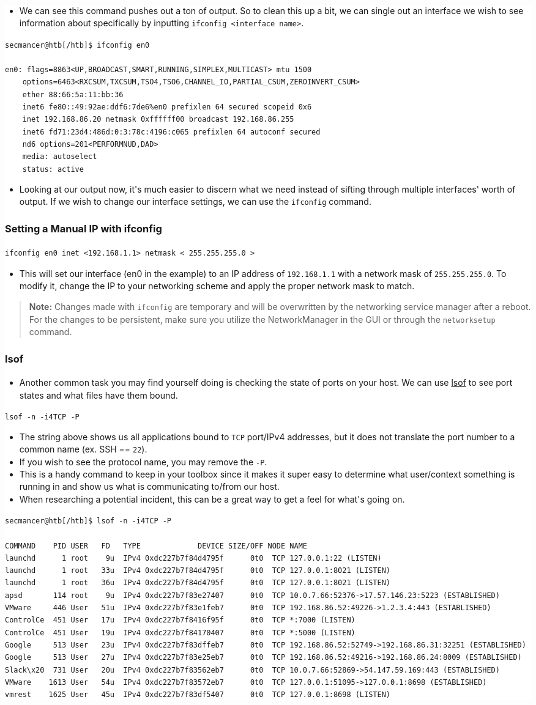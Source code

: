 - We can see this command pushes out a ton of output. So to clean this up a bit, we can single out an interface we wish to see information about specifically by inputting `ifconfig <interface name>`.
```
secmancer@htb[/htb]$ ifconfig en0

en0: flags=8863<UP,BROADCAST,SMART,RUNNING,SIMPLEX,MULTICAST> mtu 1500
	options=6463<RXCSUM,TXCSUM,TSO4,TSO6,CHANNEL_IO,PARTIAL_CSUM,ZEROINVERT_CSUM>
	ether 88:66:5a:11:bb:36 
	inet6 fe80::49:92ae:ddf6:7de6%en0 prefixlen 64 secured scopeid 0x6 
	inet 192.168.86.20 netmask 0xffffff00 broadcast 192.168.86.255
	inet6 fd71:23d4:486d:0:3:78c:4196:c065 prefixlen 64 autoconf secured 
	nd6 options=201<PERFORMNUD,DAD>
	media: autoselect
	status: active
```
- Looking at our output now, it's much easier to discern what we need instead of sifting through multiple interfaces' worth of output. If we wish to change our interface settings, we can use the `ifconfig` command.

### Setting a Manual IP with ifconfig
```
ifconfig en0 inet <192.168.1.1> netmask < 255.255.255.0 >  
```
- This will set our interface (en0 in the example) to an IP address of `192.168.1.1` with a network mask of `255.255.255.0`. To modify it, change the IP to your networking scheme and apply the proper network mask to match.

> **Note:** Changes made with `ifconfig` are temporary and will be overwritten by the networking service manager after a reboot. For the changes to be persistent, make sure you utilize the NetworkManager in the GUI or through the `networksetup` command.

### Isof
- Another common task you may find yourself doing is checking the state of ports on your host. We can use [lsof](https://linux.die.net/man/8/lsof) to see port states and what files have them bound.
```
lsof -n -i4TCP -P  
```
- The string above shows us all applications bound to `TCP` port/IPv4 addresses, but it does not translate the port number to a common name (ex. SSH == `22`). 
- If you wish to see the protocol name, you may remove the `-P`.
- This is a handy command to keep in your toolbox since it makes it super easy to determine what user/context something is running in and show us what is communicating to/from our host.
- When researching a potential incident, this can be a great way to get a feel for what's going on.
```
secmancer@htb[/htb]$ lsof -n -i4TCP -P    

COMMAND    PID USER   FD   TYPE             DEVICE SIZE/OFF NODE NAME
launchd      1 root    9u  IPv4 0xdc227b7f84d4795f      0t0  TCP 127.0.0.1:22 (LISTEN)
launchd      1 root   33u  IPv4 0xdc227b7f84d4795f      0t0  TCP 127.0.0.1:8021 (LISTEN)
launchd      1 root   36u  IPv4 0xdc227b7f84d4795f      0t0  TCP 127.0.0.1:8021 (LISTEN)
apsd       114 root    9u  IPv4 0xdc227b7f83e27407      0t0  TCP 10.0.7.66:52376->17.57.146.23:5223 (ESTABLISHED)
VMware     446 User   51u  IPv4 0xdc227b7f83e1feb7      0t0  TCP 192.168.86.52:49226->1.2.3.4:443 (ESTABLISHED)
ControlCe  451 User   17u  IPv4 0xdc227b7f8416f95f      0t0  TCP *:7000 (LISTEN)
ControlCe  451 User   19u  IPv4 0xdc227b7f84170407      0t0  TCP *:5000 (LISTEN)
Google     513 User   23u  IPv4 0xdc227b7f83dffeb7      0t0  TCP 192.168.86.52:52749->192.168.86.31:32251 (ESTABLISHED)
Google     513 User   27u  IPv4 0xdc227b7f83e25eb7      0t0  TCP 192.168.86.52:49216->192.168.86.24:8009 (ESTABLISHED)
Slack\x20  731 User   20u  IPv4 0xdc227b7f83562eb7      0t0  TCP 10.0.7.66:52869->54.147.59.169:443 (ESTABLISHED)
VMware    1613 User   54u  IPv4 0xdc227b7f83572eb7      0t0  TCP 127.0.0.1:51095->127.0.0.1:8698 (ESTABLISHED)
vmrest    1625 User   45u  IPv4 0xdc227b7f83df5407      0t0  TCP 127.0.0.1:8698 (LISTEN)
```